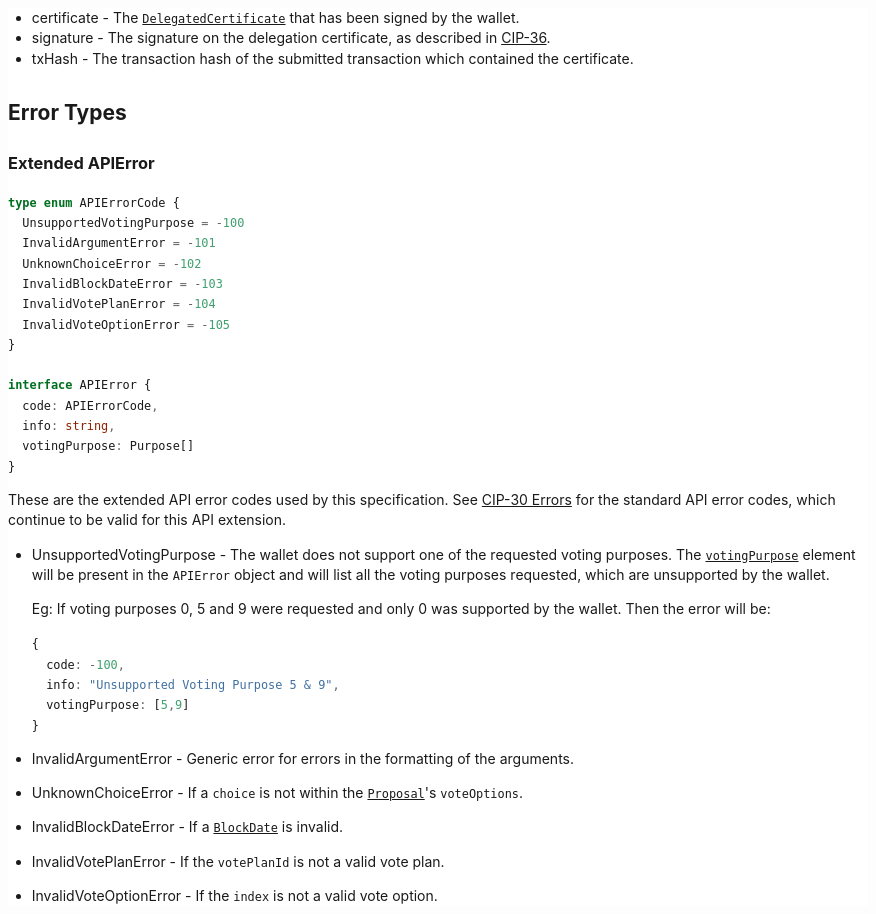 * certificate - The [`DelegatedCertificate`](#delegatedcertificate) that has been signed by the wallet.
* signature - The signature on the delegation certificate, as described in [CIP-36](https://github.com/cardano-foundation/CIPs/tree/master/CIP-0036#example---registration).
* txHash - The transaction hash of the submitted transaction which contained the certificate.

## Error Types

### Extended APIError

```ts
type enum APIErrorCode {
  UnsupportedVotingPurpose = -100
  InvalidArgumentError = -101
  UnknownChoiceError = -102
  InvalidBlockDateError = -103
  InvalidVotePlanError = -104
  InvalidVoteOptionError = -105
}

interface APIError {
  code: APIErrorCode,
  info: string,
  votingPurpose: Purpose[]
}
```

These are the extended API error codes used by this specification. See
[CIP-30 Errors](https://github.com/cardano-foundation/CIPs/tree/master/CIP-0030#apierror) for the standard
API error codes, which continue to be valid for this API extension.

* UnsupportedVotingPurpose - The wallet does not support one of the requested
  voting purposes. The [`votingPurpose`](#votingpurpose) element will be present in the `APIError` object and will list all the voting purposes requested, which are unsupported by the wallet.

  Eg: If voting purposes 0, 5 and 9 were requested and only 0 was supported by the
  wallet. Then the error will be:

  ```ts
  {
    code: -100,
    info: "Unsupported Voting Purpose 5 & 9",
    votingPurpose: [5,9]
  }
  ```

* InvalidArgumentError - Generic error for errors in the formatting of the arguments.
* UnknownChoiceError - If a `choice` is not within the
  [`Proposal`](#proposal)'s `voteOptions`.
* InvalidBlockDateError - If a [`BlockDate`](#blockdate) is invalid.
* InvalidVotePlanError - If the `votePlanId` is not a valid vote plan.
* InvalidVoteOptionError - If the `index` is not a valid vote option.

